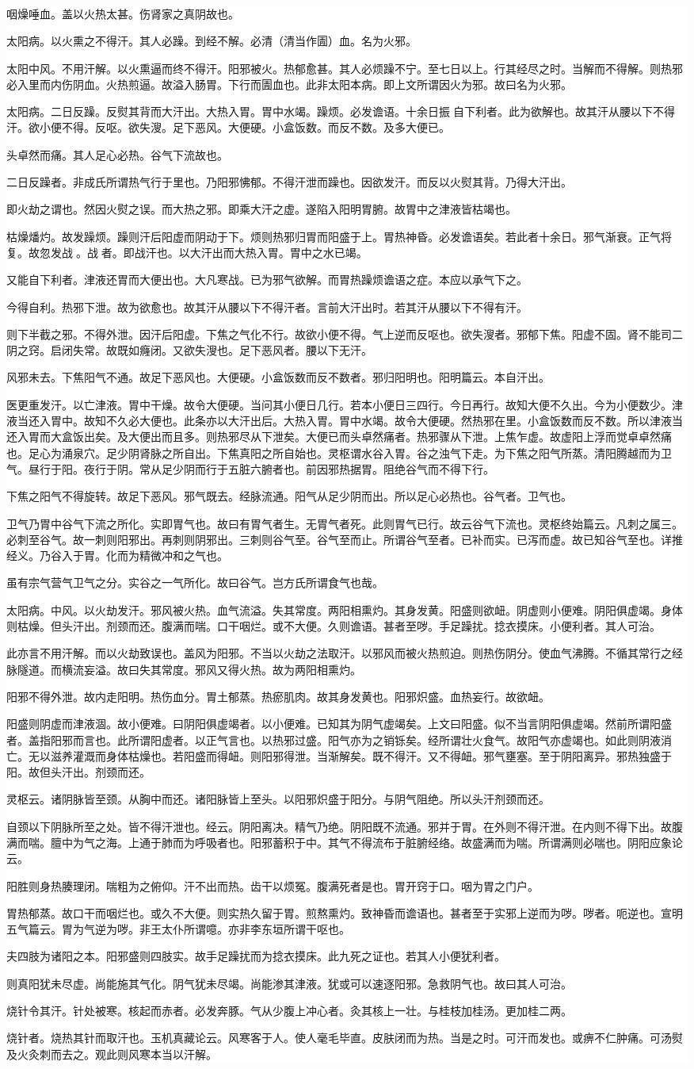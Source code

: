 咽燥唾血。盖以火热太甚。伤肾家之真阴故也。  

太阳病。以火熏之不得汗。其人必躁。到经不解。必清（清当作圊）血。名为火邪。  

太阳中风。不用汗解。以火熏逼而终不得汗。阳邪被火。热郁愈甚。其人必烦躁不宁。至七日以上。行其经尽之时。当解而不得解。则热邪必入里而内伤阴血。火热煎逼。故溢入肠胃。下行而圊血也。此非太阳本病。即上文所谓因火为邪。故曰名为火邪。  

太阳病。二日反躁。反熨其背而大汗出。大热入胃。胃中水竭。躁烦。必发谵语。十余日振 自下利者。此为欲解也。故其汗从腰以下不得汗。欲小便不得。反呕。欲失溲。足下恶风。大便硬。小盒饭数。而反不数。及多大便已。  

头卓然而痛。其人足心必热。谷气下流故也。  

二日反躁者。非成氏所谓热气行于里也。乃阳邪怫郁。不得汗泄而躁也。因欲发汗。而反以火熨其背。乃得大汗出。  

即火劫之谓也。然因火熨之误。而大热之邪。即乘大汗之虚。遂陷入阳明胃腑。故胃中之津液皆枯竭也。  

枯燥燔灼。故发躁烦。躁则汗后阳虚而阴动于下。烦则热邪归胃而阳盛于上。胃热神昏。必发谵语矣。若此者十余日。邪气渐衰。正气将复。故忽发战 。战 者。即战汗也。以大汗出而大热入胃。胃中之水已竭。  

又能自下利者。津液还胃而大便出也。大凡寒战。已为邪气欲解。而胃热躁烦谵语之症。本应以承气下之。  

今得自利。热邪下泄。故为欲愈也。故其汗从腰以下不得汗者。言前大汗出时。若其汗从腰以下不得有汗。  

则下半截之邪。不得外泄。因汗后阳虚。下焦之气化不行。故欲小便不得。气上逆而反呕也。欲失溲者。邪郁下焦。阳虚不固。肾不能司二阴之窍。启闭失常。故既如癃闭。又欲失溲也。足下恶风者。腰以下无汗。  

风邪未去。下焦阳气不通。故足下恶风也。大便硬。小盒饭数而反不数者。邪归阳明也。阳明篇云。本自汗出。  

医更重发汗。以亡津液。胃中干燥。故令大便硬。当问其小便日几行。若本小便日三四行。今日再行。故知大便不久出。今为小便数少。津液当还入胃中。故知不久必大便也。此条亦以大汗出后。大热入胃。胃中水竭。故令大便硬。然热邪在里。小盒饭数而反不数。所以津液当还入胃而大盒饭出矣。及大便出而且多。则热邪尽从下泄矣。大便已而头卓然痛者。热邪骤从下泄。上焦乍虚。故虚阳上浮而觉卓卓然痛也。足心为涌泉穴。足少阴肾脉之所自出。下焦真阳之所自始也。灵枢谓水谷入胃。谷之浊气下走。为下焦之阳气所蒸。清阳腾越而为卫气。昼行于阳。夜行于阴。常从足少阴而行于五脏六腑者也。前因邪热据胃。阻绝谷气而不得下行。  

下焦之阳气不得旋转。故足下恶风。邪气既去。经脉流通。阳气从足少阴而出。所以足心必热也。谷气者。卫气也。  

卫气乃胃中谷气下流之所化。实即胃气也。故曰有胃气者生。无胃气者死。此则胃气已行。故云谷气下流也。灵枢终始篇云。凡刺之属三。必刺至谷气。故一刺则阳邪出。再刺则阴邪出。三刺则谷气至。谷气至而止。所谓谷气至者。已补而实。已泻而虚。故已知谷气至也。详推经义。乃谷入于胃。化而为精微冲和之气也。  

虽有宗气营气卫气之分。实谷之一气所化。故曰谷气。岂方氏所谓食气也哉。  

太阳病。中风。以火劫发汗。邪风被火热。血气流溢。失其常度。两阳相熏灼。其身发黄。阳盛则欲衄。阴虚则小便难。阴阳俱虚竭。身体则枯燥。但头汗出。剂颈而还。腹满而喘。口干咽烂。或不大便。久则谵语。甚者至哕。手足躁扰。捻衣摸床。小便利者。其人可治。  

此亦言不用汗解。而以火劫致误也。盖风为阳邪。不当以火劫之法取汗。以邪风而被火热煎迫。则热伤阴分。使血气沸腾。不循其常行之经脉隧道。而横流妄溢。故曰失其常度。邪风又得火热。故为两阳相熏灼。  

阳邪不得外泄。故内走阳明。热伤血分。胃土郁蒸。热瘀肌肉。故其身发黄也。阳邪炽盛。血热妄行。故欲衄。  

阳盛则阴虚而津液涸。故小便难。曰阴阳俱虚竭者。以小便难。已知其为阴气虚竭矣。上文曰阳盛。似不当言阴阳俱虚竭。然前所谓阳盛者。盖指阳邪而言也。此所谓阳虚者。以正气言也。以热邪过盛。阳气亦为之销铄矣。经所谓壮火食气。故阳气亦虚竭也。如此则阴液消亡。无以滋养灌溉而身体枯燥也。若阳盛而得衄。则阳邪得泄。当渐解矣。既不得汗。又不得衄。邪气壅塞。至于阴阳离异。邪热独盛于阳。故但头汗出。剂颈而还。  

灵枢云。诸阴脉皆至颈。从胸中而还。诸阳脉皆上至头。以阳邪炽盛于阳分。与阴气阻绝。所以头汗剂颈而还。  

自颈以下阴脉所至之处。皆不得汗泄也。经云。阴阳离决。精气乃绝。阴阳既不流通。邪并于胃。在外则不得汗泄。在内则不得下出。故腹满而喘。膻中为气之海。上通于肺而为呼吸者也。阳邪蓄积于中。其气不得流布于脏腑经络。故盛满而为喘。所谓满则必喘也。阴阳应象论云。  

阳胜则身热腠理闭。喘粗为之俯仰。汗不出而热。齿干以烦冤。腹满死者是也。胃开窍于口。咽为胃之门户。  

胃热郁蒸。故口干而咽烂也。或久不大便。则实热久留于胃。煎熬熏灼。致神昏而谵语也。甚者至于实邪上逆而为哕。哕者。呃逆也。宣明五气篇云。胃为气逆为哕。非王太仆所谓噫。亦非李东垣所谓干呕也。  

夫四肢为诸阳之本。阳邪盛则四肢实。故手足躁扰而为捻衣摸床。此九死之证也。若其人小便犹利者。  

则真阳犹未尽虚。尚能施其气化。阴气犹未尽竭。尚能渗其津液。犹或可以速逐阳邪。急救阴气也。故曰其人可治。  

烧针令其汗。针处被寒。核起而赤者。必发奔豚。气从少腹上冲心者。灸其核上一壮。与桂枝加桂汤。更加桂二两。  

烧针者。烧热其针而取汗也。玉机真藏论云。风寒客于人。使人毫毛毕直。皮肤闭而为热。当是之时。可汗而发也。或痹不仁肿痛。可汤熨及火灸刺而去之。观此则风寒本当以汗解。  
